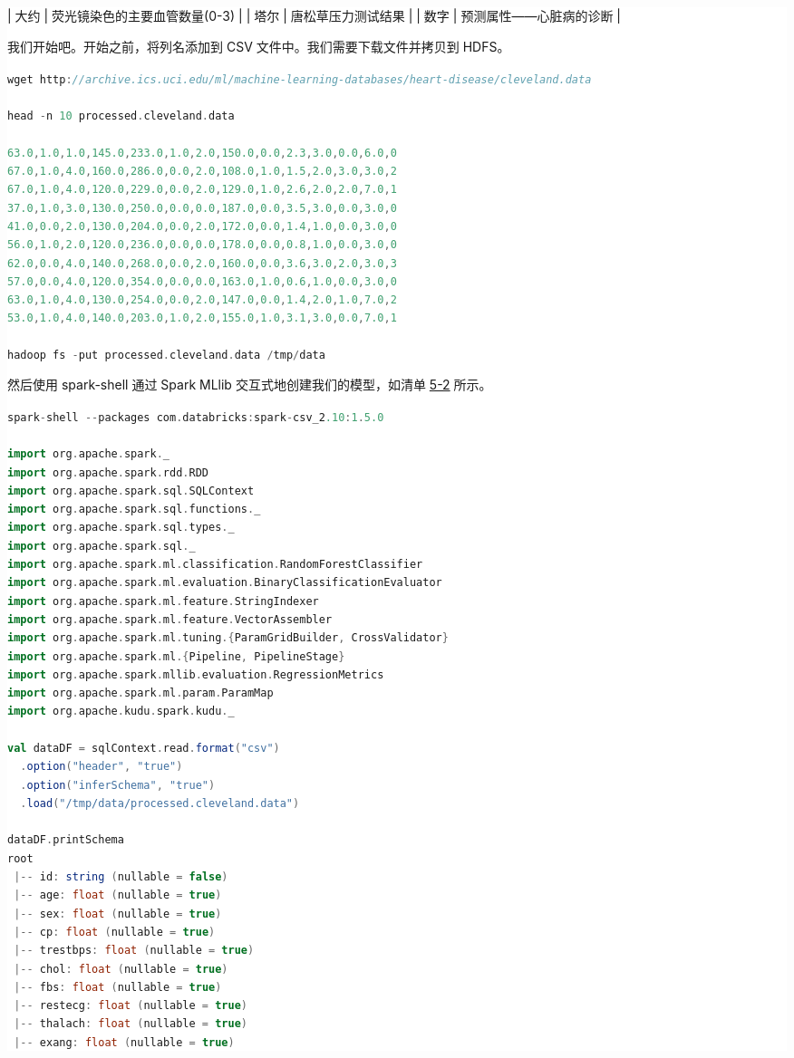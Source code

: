 | 大约 | 荧光镜染色的主要血管数量(0-3) |
| 塔尔 | 唐松草压力测试结果 |
| 数字 | 预测属性——心脏病的诊断 |

我们开始吧。开始之前，将列名添加到 CSV 文件中。我们需要下载文件并拷贝到 HDFS。

```scala
wget http://archive.ics.uci.edu/ml/machine-learning-databases/heart-disease/cleveland.data

head -n 10 processed.cleveland.data

63.0,1.0,1.0,145.0,233.0,1.0,2.0,150.0,0.0,2.3,3.0,0.0,6.0,0
67.0,1.0,4.0,160.0,286.0,0.0,2.0,108.0,1.0,1.5,2.0,3.0,3.0,2
67.0,1.0,4.0,120.0,229.0,0.0,2.0,129.0,1.0,2.6,2.0,2.0,7.0,1
37.0,1.0,3.0,130.0,250.0,0.0,0.0,187.0,0.0,3.5,3.0,0.0,3.0,0
41.0,0.0,2.0,130.0,204.0,0.0,2.0,172.0,0.0,1.4,1.0,0.0,3.0,0
56.0,1.0,2.0,120.0,236.0,0.0,0.0,178.0,0.0,0.8,1.0,0.0,3.0,0
62.0,0.0,4.0,140.0,268.0,0.0,2.0,160.0,0.0,3.6,3.0,2.0,3.0,3
57.0,0.0,4.0,120.0,354.0,0.0,0.0,163.0,1.0,0.6,1.0,0.0,3.0,0
63.0,1.0,4.0,130.0,254.0,0.0,2.0,147.0,0.0,1.4,2.0,1.0,7.0,2
53.0,1.0,4.0,140.0,203.0,1.0,2.0,155.0,1.0,3.1,3.0,0.0,7.0,1

hadoop fs -put processed.cleveland.data /tmp/data

```

然后使用 spark-shell 通过 Spark MLlib 交互式地创建我们的模型，如清单 [5-2](#Par208) 所示。

```scala
spark-shell --packages com.databricks:spark-csv_2.10:1.5.0

import org.apache.spark._
import org.apache.spark.rdd.RDD
import org.apache.spark.sql.SQLContext
import org.apache.spark.sql.functions._
import org.apache.spark.sql.types._
import org.apache.spark.sql._
import org.apache.spark.ml.classification.RandomForestClassifier
import org.apache.spark.ml.evaluation.BinaryClassificationEvaluator
import org.apache.spark.ml.feature.StringIndexer
import org.apache.spark.ml.feature.VectorAssembler
import org.apache.spark.ml.tuning.{ParamGridBuilder, CrossValidator}
import org.apache.spark.ml.{Pipeline, PipelineStage}
import org.apache.spark.mllib.evaluation.RegressionMetrics
import org.apache.spark.ml.param.ParamMap
import org.apache.kudu.spark.kudu._

val dataDF = sqlContext.read.format("csv")
  .option("header", "true")
  .option("inferSchema", "true")
  .load("/tmp/data/processed.cleveland.data")

dataDF.printSchema
root
 |-- id: string (nullable = false)
 |-- age: float (nullable = true)
 |-- sex: float (nullable = true)
 |-- cp: float (nullable = true)
 |-- trestbps: float (nullable = true)
 |-- chol: float (nullable = true)
 |-- fbs: float (nullable = true)
 |-- restecg: float (nullable = true)
 |-- thalach: float (nullable = true)
 |-- exang: float (nullable = true)
```